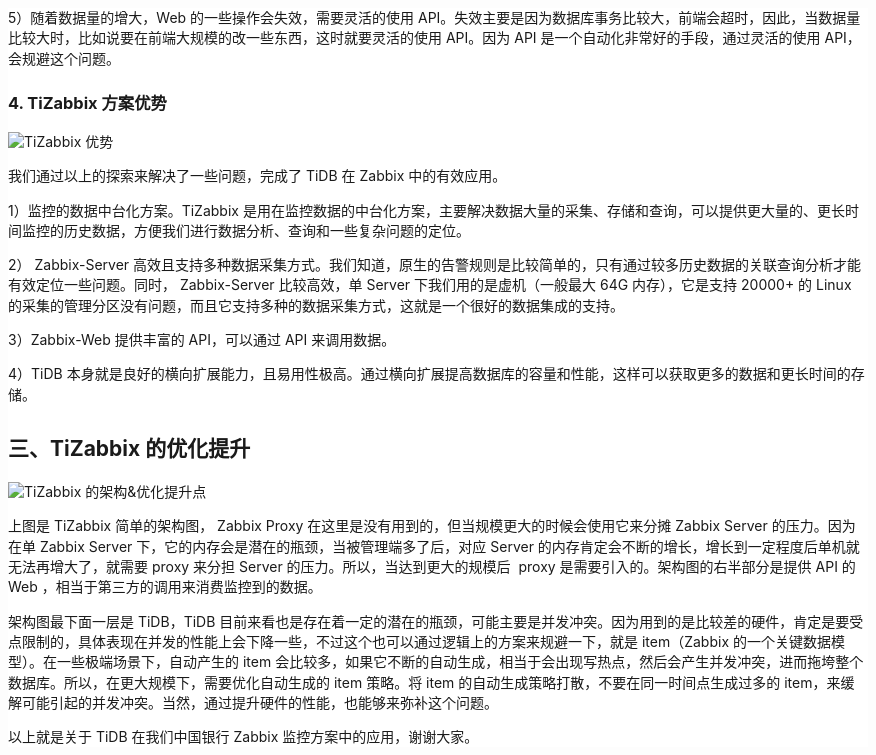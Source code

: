 5）随着数据量的增大，Web 的一些操作会失效，需要灵活的使用 API。失效主要是因为数据库事务比较大，前端会超时，因此，当数据量比较大时，比如说要在前端大规模的改一些东西，这时就要灵活的使用 API。因为 API 是一个自动化非常好的手段，通过灵活的使用 API，会规避这个问题。

### 4. TiZabbix 方案优势

![TiZabbix 优势](https://download.pingcap.com/images/blog/user-case-bank-of-china/2-TiZabbix-优势.png)

我们通过以上的探索来解决了一些问题，完成了 TiDB 在 Zabbix 中的有效应用。

1）监控的数据中台化方案。TiZabbix 是用在监控数据的中台化方案，主要解决数据大量的采集、存储和查询，可以提供更大量的、更长时间监控的历史数据，方便我们进行数据分析、查询和一些复杂问题的定位。

2） Zabbix-Server 高效且支持多种数据采集方式。我们知道，原生的告警规则是比较简单的，只有通过较多历史数据的关联查询分析才能有效定位一些问题。同时， Zabbix-Server 比较高效，单 Server 下我们用的是虚机（一般最大 64G 内存），它是支持 20000+ 的 Linux 的采集的管理分区没有问题，而且它支持多种的数据采集方式，这就是一个很好的数据集成的支持。

3）Zabbix-Web 提供丰富的 API，可以通过 API 来调用数据。

4）TiDB 本身就是良好的横向扩展能力，且易用性极高。通过横向扩展提高数据库的容量和性能，这样可以获取更多的数据和更长时间的存储。

## 三、TiZabbix 的优化提升


![TiZabbix 的架构&优化提升点](https://download.pingcap.com/images/blog/user-case-bank-of-china/3-TiZabbix-架构和提升点.png)

上图是 TiZabbix 简单的架构图， Zabbix Proxy 在这里是没有用到的，但当规模更大的时候会使用它来分摊 Zabbix Server 的压力。因为在单 Zabbix Server 下，它的内存会是潜在的瓶颈，当被管理端多了后，对应 Server 的内存肯定会不断的增长，增长到一定程度后单机就无法再增大了，就需要 proxy 来分担 Server 的压力。所以，当达到更大的规模后  proxy 是需要引入的。架构图的右半部分是提供 API 的 Web ，相当于第三方的调用来消费监控到的数据。

架构图最下面一层是 TiDB，TiDB 目前来看也是存在着一定的潜在的瓶颈，可能主要是并发冲突。因为用到的是比较差的硬件，肯定是要受点限制的，具体表现在并发的性能上会下降一些，不过这个也可以通过逻辑上的方案来规避一下，就是 item（Zabbix 的一个关键数据模型）。在一些极端场景下，自动产生的 item 会比较多，如果它不断的自动生成，相当于会出现写热点，然后会产生并发冲突，进而拖垮整个数据库。所以，在更大规模下，需要优化自动生成的 item 策略。将 item 的自动生成策略打散，不要在同一时间点生成过多的 item，来缓解可能引起的并发冲突。当然，通过提升硬件的性能，也能够来弥补这个问题。

以上就是关于 TiDB 在我们中国银行 Zabbix 监控方案中的应用，谢谢大家。

